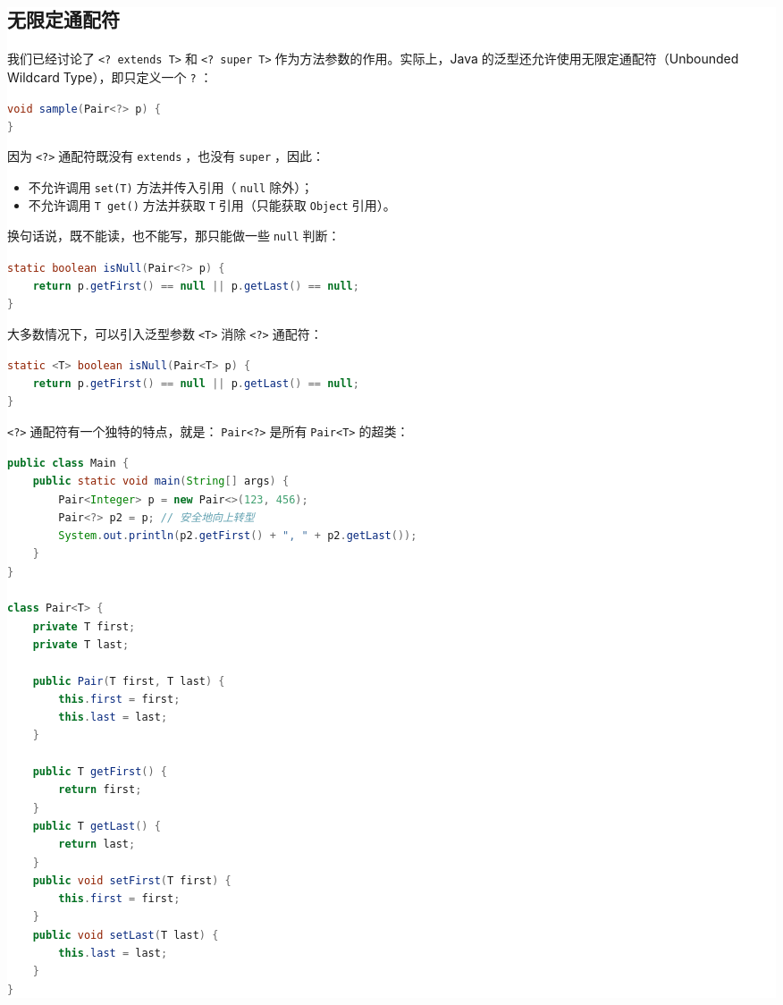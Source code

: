 

## 无限定通配符

我们已经讨论了 `<? extends T>` 和 `<? super T>` 作为方法参数的作用。实际上，Java 的泛型还允许使用无限定通配符（Unbounded Wildcard Type），即只定义一个 `?` ：

```java
void sample(Pair<?> p) {
}
```

因为 `<?>` 通配符既没有 `extends` ，也没有 `super` ，因此：

- 不允许调用 `set(T)` 方法并传入引用（ `null` 除外）；
- 不允许调用 `T get()` 方法并获取 `T` 引用（只能获取 `Object` 引用）。

换句话说，既不能读，也不能写，那只能做一些 `null` 判断：

```java
static boolean isNull(Pair<?> p) {
    return p.getFirst() == null || p.getLast() == null;
}
```

大多数情况下，可以引入泛型参数 `<T>` 消除 `<?>` 通配符：

```java
static <T> boolean isNull(Pair<T> p) {
    return p.getFirst() == null || p.getLast() == null;
}
```

`<?>` 通配符有一个独特的特点，就是： `Pair<?>` 是所有 `Pair<T>` 的超类：

```java
public class Main {
    public static void main(String[] args) {
        Pair<Integer> p = new Pair<>(123, 456);
        Pair<?> p2 = p; // 安全地向上转型
        System.out.println(p2.getFirst() + ", " + p2.getLast());
    }
}

class Pair<T> {
    private T first;
    private T last;

    public Pair(T first, T last) {
        this.first = first;
        this.last = last;
    }

    public T getFirst() {
        return first;
    }
    public T getLast() {
        return last;
    }
    public void setFirst(T first) {
        this.first = first;
    }
    public void setLast(T last) {
        this.last = last;
    }
}
```
